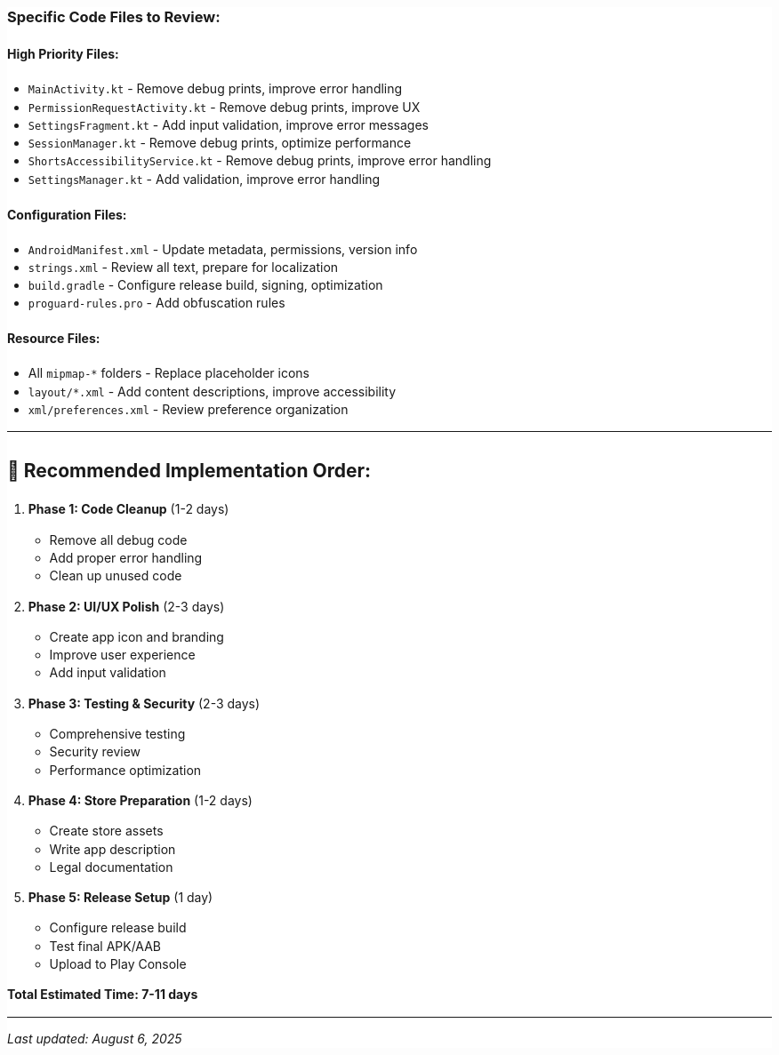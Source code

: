 ### **Specific Code Files to Review:**

#### **High Priority Files:**
- `MainActivity.kt` - Remove debug prints, improve error handling
- `PermissionRequestActivity.kt` - Remove debug prints, improve UX
- `SettingsFragment.kt` - Add input validation, improve error messages
- `SessionManager.kt` - Remove debug prints, optimize performance
- `ShortsAccessibilityService.kt` - Remove debug prints, improve error handling
- `SettingsManager.kt` - Add validation, improve error handling

#### **Configuration Files:**
- `AndroidManifest.xml` - Update metadata, permissions, version info
- `strings.xml` - Review all text, prepare for localization
- `build.gradle` - Configure release build, signing, optimization
- `proguard-rules.pro` - Add obfuscation rules

#### **Resource Files:**
- All `mipmap-*` folders - Replace placeholder icons
- `layout/*.xml` - Add content descriptions, improve accessibility
- `xml/preferences.xml` - Review preference organization

---

## **🎯 Recommended Implementation Order:**

1. **Phase 1: Code Cleanup** (1-2 days)
   - Remove all debug code
   - Add proper error handling
   - Clean up unused code

2. **Phase 2: UI/UX Polish** (2-3 days)
   - Create app icon and branding
   - Improve user experience
   - Add input validation

3. **Phase 3: Testing & Security** (2-3 days)
   - Comprehensive testing
   - Security review
   - Performance optimization

4. **Phase 4: Store Preparation** (1-2 days)
   - Create store assets
   - Write app description
   - Legal documentation

5. **Phase 5: Release Setup** (1 day)
   - Configure release build
   - Test final APK/AAB
   - Upload to Play Console

**Total Estimated Time: 7-11 days**

---

*Last updated: August 6, 2025*

